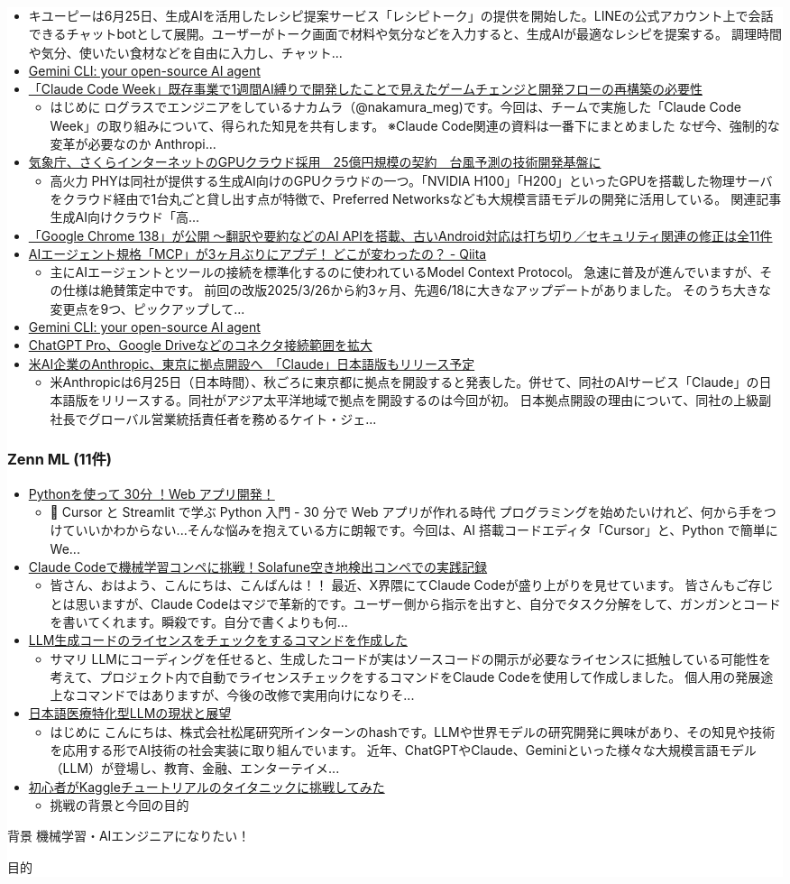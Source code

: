   - キユーピーは6月25日、生成AIを活用したレシピ提案サービス「レシピトーク」の提供を開始した。LINEの公式アカウント上で会話できるチャットbotとして展開。ユーザーがトーク画面で材料や気分などを入力すると、生成AIが最適なレシピを提案する。 調理時間や気分、使いたい食材などを自由に入力し、チャット...
- [Gemini CLI: your open-source AI agent](https://web.archive.org/web/20250625051706/https://blog.google/technology/developers/introducing-gemini-cli/)
- [「Claude Code Week」既存事業で1週間AI縛りで開発したことで見えたゲームチェンジと開発フローの再構築の必要性](https://zenn.dev/loglass/articles/b286b1e8f0947b)
  - はじめに ログラスでエンジニアをしているナカムラ（@nakamura_meg)です。今回は、チームで実施した「Claude Code Week」の取り組みについて、得られた知見を共有します。 ※Claude Code関連の資料は一番下にまとめました なぜ今、強制的な変革が必要なのか Anthropi...
- [気象庁、さくらインターネットのGPUクラウド採用　25億円規模の契約　台風予測の技術開発基盤に](https://www.itmedia.co.jp/news/articles/2506/25/news099.html)
  - 高火力 PHYは同社が提供する生成AI向けのGPUクラウドの一つ。「NVIDIA H100」「H200」といったGPUを搭載した物理サーバをクラウド経由で1台丸ごと貸し出す点が特徴で、Preferred Networksなども大規模言語モデルの開発に活用している。 関連記事 生成AI向けクラウド「高...
- [「Google Chrome 138」が公開 ～翻訳や要約などのAI APIを搭載、古いAndroid対応は打ち切り／セキュリティ関連の修正は全11件](https://forest.watch.impress.co.jp/docs/news/2025519.html)
- [AIエージェント規格「MCP」が3ヶ月ぶりにアプデ！ どこが変わったの？ - Qiita](https://qiita.com/minorun365/items/cbf4e475e6dd9892ee11?utm_campaign=daily_trend&utm_medium=web_push_notification&utm_source=qiita)
  - 主にAIエージェントとツールの接続を標準化するのに使われているModel Context Protocol。 急速に普及が進んでいますが、その仕様は絶賛策定中です。 前回の改版2025/3/26から約3ヶ月、先週6/18に大きなアップデートがありました。 そのうち大きな変更点を9つ、ピックアップして...
- [Gemini CLI: your open-source AI agent](https://blog.google/technology/developers/introducing-gemini-cli-open-source-ai-agent/)
- [ChatGPT Pro、Google Driveなどのコネクタ接続範囲を拡大](https://www.watch.impress.co.jp/docs/news/2025622.html)
- [米AI企業のAnthropic、東京に拠点開設へ　「Claude」日本語版もリリース予定](https://www.itmedia.co.jp/aiplus/articles/2506/25/news076.html)
  - 米Anthropicは6月25日（日本時間）、秋ごろに東京都に拠点を開設すると発表した。併せて、同社のAIサービス「Claude」の日本語版をリリースする。同社がアジア太平洋地域で拠点を開設するのは今回が初。 日本拠点開設の理由について、同社の上級副社長でグローバル営業統括責任者を務めるケイト・ジェ...

### Zenn ML (11件)

- [Pythonを使って 30分 ！Web アプリ開発！](https://zenn.dev/sola_au/articles/1e99c306a5f6ca)
  - 🚀 Cursor と Streamlit で学ぶ Python 入門 - 30 分で Web アプリが作れる時代
プログラミングを始めたいけれど、何から手をつけていいかわからない...そんな悩みを抱えている方に朗報です。今回は、AI 搭載コードエディタ「Cursor」と、Python で簡単に We...
- [Claude Codeで機械学習コンペに挑戦！Solafune空き地検出コンペでの実践記録](https://zenn.dev/dev_consultant/articles/829b43c6a12b2c)
  - 皆さん、おはよう、こんにちは、こんばんは！！
最近、X界隈にてClaude Codeが盛り上がりを見せています。
皆さんもご存じとは思いますが、Claude Codeはマジで革新的です。ユーザー側から指示を出すと、自分でタスク分解をして、ガンガンとコードを書いてくれます。瞬殺です。自分で書くよりも何...
- [LLM生成コードのライセンスをチェックをするコマンドを作成した](https://zenn.dev/ka_kan/articles/ce02aab2f61400)
  - サマリ
LLMにコーディングを任せると、生成したコードが実はソースコードの開示が必要なライセンスに抵触している可能性を考えて、プロジェクト内で自動でライセンスチェックをするコマンドをClaude Codeを使用して作成しました。
個人用の発展途上なコマンドではありますが、今後の改修で実用向けになりそ...
- [日本語医療特化型LLMの現状と展望](https://zenn.dev/mkj/articles/b04bdede9bc3d6)
  - はじめに
こんにちは、株式会社松尾研究所インターンのhashです。LLMや世界モデルの研究開発に興味があり、その知見や技術を応用する形でAI技術の社会実装に取り組んでいます。
近年、ChatGPTやClaude、Geminiといった様々な大規模言語モデル（LLM）が登場し、教育、金融、エンターテイメ...
- [初心者がKaggleチュートリアルのタイタニックに挑戦してみた](https://zenn.dev/headwaters/articles/93286f1c8d8073)
  - 挑戦の背景と今回の目的


背景
機械学習・AIエンジニアになりたい！

目的

